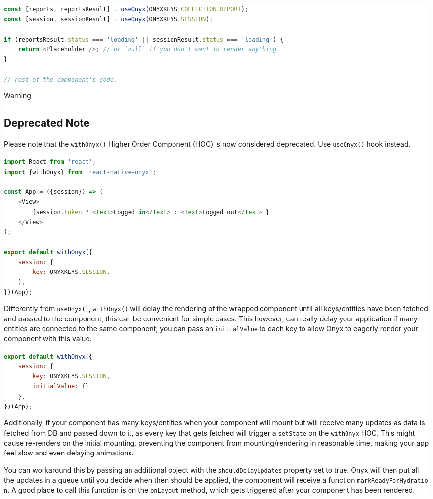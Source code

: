 ```javascript
const [reports, reportsResult] = useOnyx(ONYXKEYS.COLLECTION.REPORT);
const [session, sessionResult] = useOnyx(ONYXKEYS.SESSION);

if (reportsResult.status === 'loading' || sessionResult.status === 'loading') {
    return <Placeholder />; // or `null` if you don't want to render anything.
}

// rest of the component's code.
```

> [!warning]
> ## Deprecated Note
> Please note that the `withOnyx()` Higher Order Component (HOC) is now considered deprecated. Use `useOnyx()` hook instead.

```javascript
import React from 'react';
import {withOnyx} from 'react-native-onyx';

const App = ({session}) => (
    <View>
        {session.token ? <Text>Logged in</Text> : <Text>Logged out</Text> }
    </View>
);

export default withOnyx({
    session: {
        key: ONYXKEYS.SESSION,
    },
})(App);
```

Differently from `useOnyx()`, `withOnyx()` will delay the rendering of the wrapped component until all keys/entities have been fetched and passed to the component, this can be convenient for simple cases. This however, can really delay your application if many entities are connected to the same component, you can pass an `initialValue` to each key to allow Onyx to eagerly render your component with this value.

```javascript
export default withOnyx({
    session: {
        key: ONYXKEYS.SESSION,
        initialValue: {}
    },
})(App);
```

Additionally, if your component has many keys/entities when your component will mount but will receive many updates as data is fetched from DB and passed down to it, as every key that gets fetched will trigger a `setState` on the `withOnyx` HOC. This might cause re-renders on the initial mounting, preventing the component from mounting/rendering in reasonable time, making your app feel slow and even delaying animations.

You can workaround this by passing an additional object with the `shouldDelayUpdates` property set to true. Onyx will then put all the updates in a queue until you decide when then should be applied, the component will receive a function `markReadyForHydration`. A good place to call this function is on the `onLayout` method, which gets triggered after your component has been rendered.
